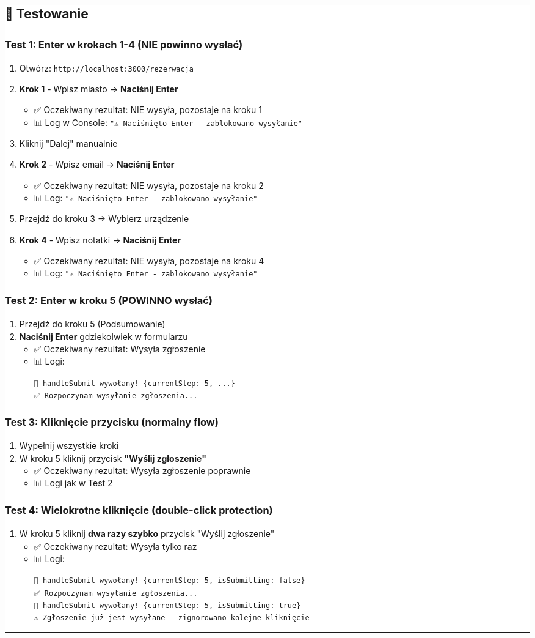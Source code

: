 
## 🧪 Testowanie

### Test 1: Enter w krokach 1-4 (NIE powinno wysłać)

1. Otwórz: `http://localhost:3000/rezerwacja`
2. **Krok 1** - Wpisz miasto → **Naciśnij Enter**
   - ✅ Oczekiwany rezultat: NIE wysyła, pozostaje na kroku 1
   - 📊 Log w Console: `"⚠️ Naciśnięto Enter - zablokowano wysyłanie"`

3. Kliknij "Dalej" manualnie
4. **Krok 2** - Wpisz email → **Naciśnij Enter**
   - ✅ Oczekiwany rezultat: NIE wysyła, pozostaje na kroku 2
   - 📊 Log: `"⚠️ Naciśnięto Enter - zablokowano wysyłanie"`

5. Przejdź do kroku 3 → Wybierz urządzenie
6. **Krok 4** - Wpisz notatki → **Naciśnij Enter**
   - ✅ Oczekiwany rezultat: NIE wysyła, pozostaje na kroku 4
   - 📊 Log: `"⚠️ Naciśnięto Enter - zablokowano wysyłanie"`

### Test 2: Enter w kroku 5 (POWINNO wysłać)

1. Przejdź do kroku 5 (Podsumowanie)
2. **Naciśnij Enter** gdziekolwiek w formularzu
   - ✅ Oczekiwany rezultat: Wysyła zgłoszenie
   - 📊 Logi:
     ```
     🔔 handleSubmit wywołany! {currentStep: 5, ...}
     ✅ Rozpoczynam wysyłanie zgłoszenia...
     ```

### Test 3: Kliknięcie przycisku (normalny flow)

1. Wypełnij wszystkie kroki
2. W kroku 5 kliknij przycisk **"Wyślij zgłoszenie"**
   - ✅ Oczekiwany rezultat: Wysyła zgłoszenie poprawnie
   - 📊 Logi jak w Test 2

### Test 4: Wielokrotne kliknięcie (double-click protection)

1. W kroku 5 kliknij **dwa razy szybko** przycisk "Wyślij zgłoszenie"
   - ✅ Oczekiwany rezultat: Wysyła tylko raz
   - 📊 Logi:
     ```
     🔔 handleSubmit wywołany! {currentStep: 5, isSubmitting: false}
     ✅ Rozpoczynam wysyłanie zgłoszenia...
     🔔 handleSubmit wywołany! {currentStep: 5, isSubmitting: true}
     ⚠️ Zgłoszenie już jest wysyłane - zignorowano kolejne kliknięcie
     ```

---
